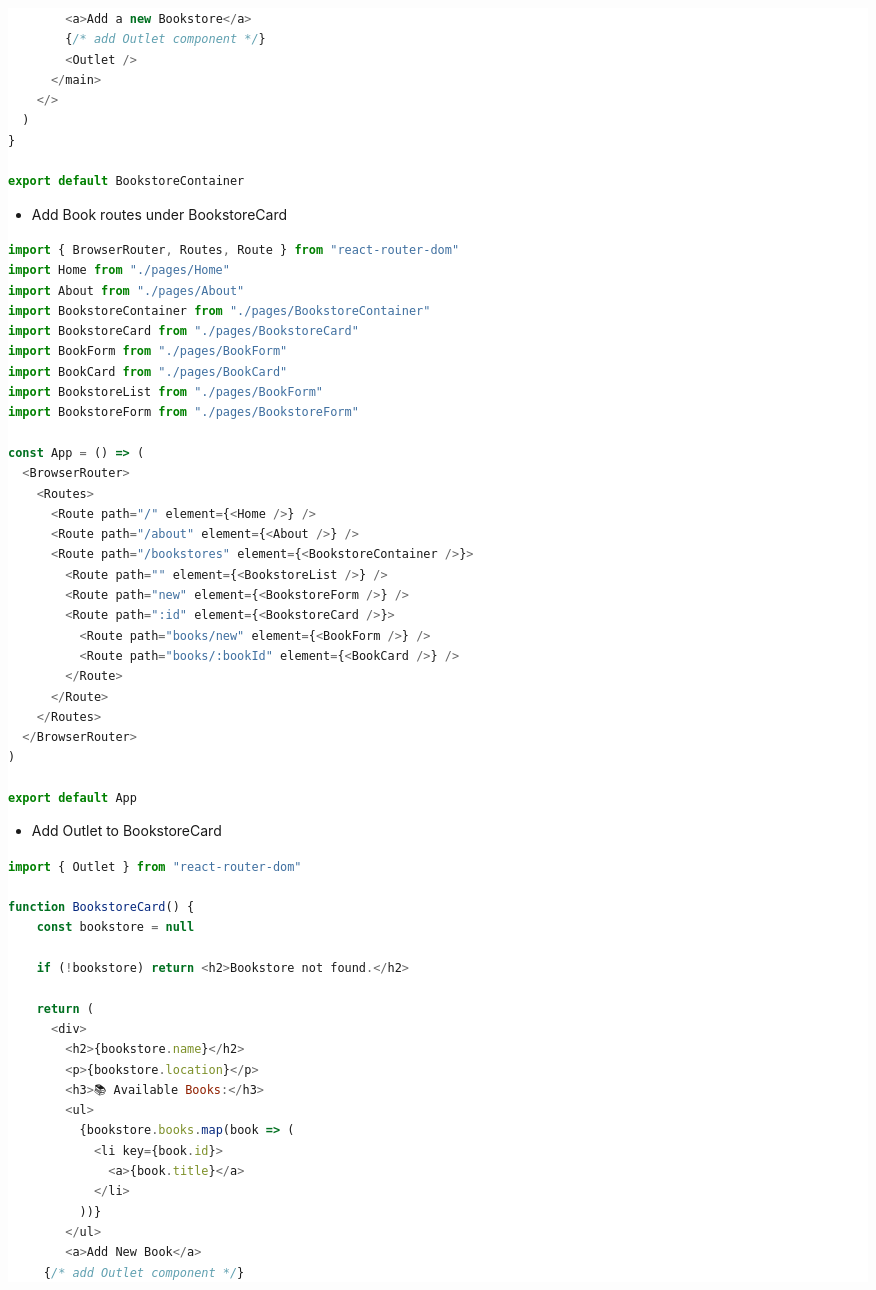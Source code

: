 ```javascript
        <a>Add a new Bookstore</a>
        {/* add Outlet component */} 
        <Outlet />
      </main>
    </>
  )
}

export default BookstoreContainer
```
* Add Book routes under BookstoreCard
```javascript
import { BrowserRouter, Routes, Route } from "react-router-dom"
import Home from "./pages/Home"
import About from "./pages/About"
import BookstoreContainer from "./pages/BookstoreContainer"
import BookstoreCard from "./pages/BookstoreCard"
import BookForm from "./pages/BookForm"
import BookCard from "./pages/BookCard"
import BookstoreList from "./pages/BookForm"
import BookstoreForm from "./pages/BookstoreForm"

const App = () => (
  <BrowserRouter>
    <Routes>
      <Route path="/" element={<Home />} />
      <Route path="/about" element={<About />} />
      <Route path="/bookstores" element={<BookstoreContainer />}>
        <Route path="" element={<BookstoreList />} />
        <Route path="new" element={<BookstoreForm />} />
        <Route path=":id" element={<BookstoreCard />}>
          <Route path="books/new" element={<BookForm />} />
          <Route path="books/:bookId" element={<BookCard />} />
        </Route>
      </Route>
    </Routes>
  </BrowserRouter>
)

export default App
```
* Add Outlet to BookstoreCard
```javascript
import { Outlet } from "react-router-dom"

function BookstoreCard() {
    const bookstore = null
  
    if (!bookstore) return <h2>Bookstore not found.</h2>
  
    return (
      <div>
        <h2>{bookstore.name}</h2>
        <p>{bookstore.location}</p>
        <h3>📚 Available Books:</h3>
        <ul>
          {bookstore.books.map(book => (
            <li key={book.id}>
              <a>{book.title}</a>
            </li>
          ))}
        </ul>
        <a>Add New Book</a>
	 {/* add Outlet component */}
```